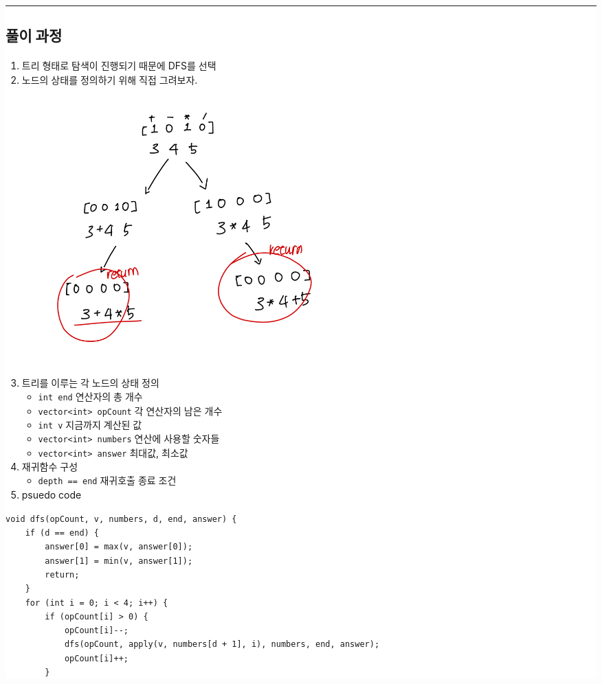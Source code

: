<hr>

## 풀이 과정

1. 트리 형태로 탐색이 진행되기 때문에 DFS를 선택
2. 노드의 상태를 정의하기 위해 직접 그려보자.

<img src="/assets/images/boj/14888-tree.jpeg" width="60%" alt="tree" />

3. 트리를 이루는 각 노드의 상태 정의
    * `int end` 연산자의 총 개수
    * `vector<int> opCount` 각 연산자의 남은 개수
    * `int v` 지금까지 계산된 값
    * `vector<int> numbers` 연산에 사용할 숫자들
    * `vector<int> answer` 최대값, 최소값
4. 재귀함수 구성
    * `depth == end` 재귀호출 종료 조건
5. psuedo code
   
```
void dfs(opCount, v, numbers, d, end, answer) {
    if (d == end) {
        answer[0] = max(v, answer[0]);
        answer[1] = min(v, answer[1]);
        return;
    }
    for (int i = 0; i < 4; i++) {
        if (opCount[i] > 0) {
            opCount[i]--;
            dfs(opCount, apply(v, numbers[d + 1], i), numbers, end, answer);
            opCount[i]++;
        }
```
